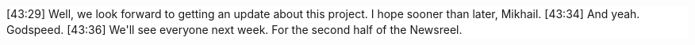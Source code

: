 [43:29] Well, we look forward to getting an update about this project. I hope sooner than later, Mikhail.
[43:34] And yeah. Godspeed.
[43:36] We'll see everyone next week. For the second half of the Newsreel.
